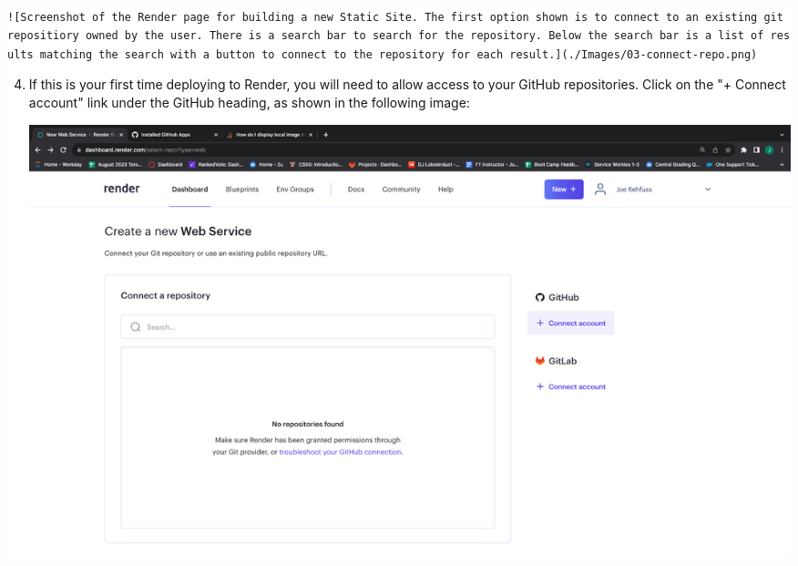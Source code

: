     ![Screenshot of the Render page for building a new Static Site. The first option shown is to connect to an existing git repositiory owned by the user. There is a search bar to search for the repository. Below the search bar is a list of results matching the search with a button to connect to the repository for each result.](./Images/03-connect-repo.png)

4. If this is your first time deploying to Render, you will need to allow access to your GitHub repositories. Click on the "+ Connect account" link under the GitHub heading, as shown in the following image:

    ![Screenshot of the Render create web service page. A link with the text "+ Connect account" is on the Right side of the page, under a heading with an icon of the Github logo and the text "GitHub".](./Images/04-connect-github.png)
